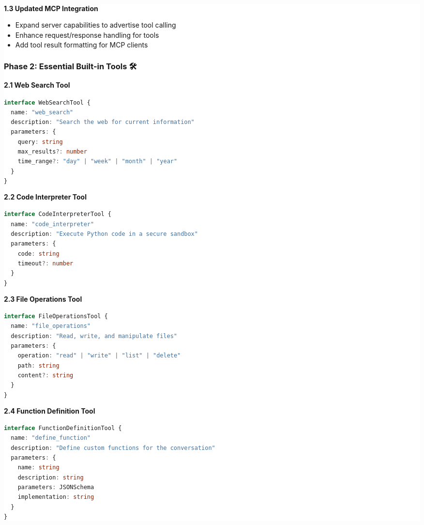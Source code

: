 **1.3 Updated MCP Integration**
- Expand server capabilities to advertise tool calling
- Enhance request/response handling for tools
- Add tool result formatting for MCP clients

### Phase 2: Essential Built-in Tools 🛠️

**2.1 Web Search Tool**
```typescript
interface WebSearchTool {
  name: "web_search"
  description: "Search the web for current information"
  parameters: {
    query: string
    max_results?: number
    time_range?: "day" | "week" | "month" | "year"
  }
}
```

**2.2 Code Interpreter Tool**  
```typescript
interface CodeInterpreterTool {
  name: "code_interpreter"
  description: "Execute Python code in a secure sandbox"
  parameters: {
    code: string
    timeout?: number
  }
}
```

**2.3 File Operations Tool**
```typescript
interface FileOperationsTool {
  name: "file_operations"  
  description: "Read, write, and manipulate files"
  parameters: {
    operation: "read" | "write" | "list" | "delete"
    path: string
    content?: string
  }
}
```

**2.4 Function Definition Tool**
```typescript
interface FunctionDefinitionTool {
  name: "define_function"
  description: "Define custom functions for the conversation"
  parameters: {
    name: string
    description: string
    parameters: JSONSchema
    implementation: string
  }
}
```
